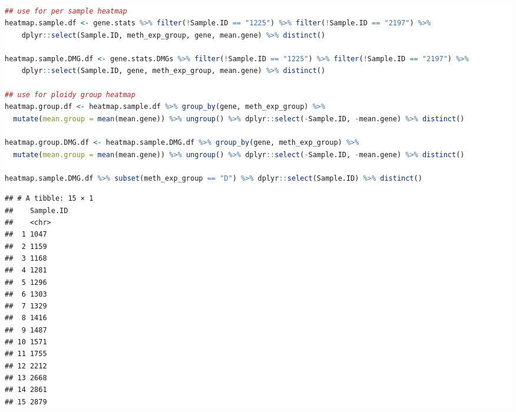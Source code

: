 ``` r
## use for per sample heatmap 
heatmap.sample.df <- gene.stats %>% filter(!Sample.ID == "1225") %>% filter(!Sample.ID == "2197") %>%
    dplyr::select(Sample.ID, meth_exp_group, gene, mean.gene) %>% distinct() 

heatmap.sample.DMG.df <- gene.stats.DMGs %>% filter(!Sample.ID == "1225") %>% filter(!Sample.ID == "2197") %>%
    dplyr::select(Sample.ID, gene, meth_exp_group, mean.gene) %>% distinct() 

## use for ploidy group heatmap 
heatmap.group.df <- heatmap.sample.df %>% group_by(gene, meth_exp_group) %>%
  mutate(mean.group = mean(mean.gene)) %>% ungroup() %>% dplyr::select(-Sample.ID, -mean.gene) %>% distinct()

heatmap.group.DMG.df <- heatmap.sample.DMG.df %>% group_by(gene, meth_exp_group) %>%
  mutate(mean.group = mean(mean.gene)) %>% ungroup() %>% dplyr::select(-Sample.ID, -mean.gene) %>% distinct()

heatmap.sample.DMG.df %>% subset(meth_exp_group == "D") %>% dplyr::select(Sample.ID) %>% distinct()
```

    ## # A tibble: 15 × 1
    ##    Sample.ID
    ##    <chr>    
    ##  1 1047     
    ##  2 1159     
    ##  3 1168     
    ##  4 1281     
    ##  5 1296     
    ##  6 1303     
    ##  7 1329     
    ##  8 1416     
    ##  9 1487     
    ## 10 1571     
    ## 11 1755     
    ## 12 2212     
    ## 13 2668     
    ## 14 2861     
    ## 15 2879
